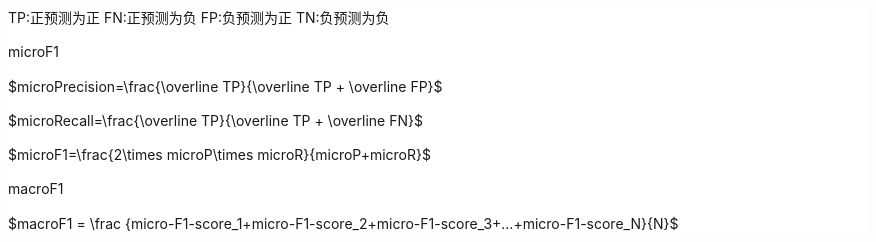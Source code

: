 TP:正预测为正
FN:正预测为负
FP:负预测为正
TN:负预测为负

microF1

$microPrecision=\frac{\overline TP}{\overline TP + \overline FP}$ 

$microRecall=\frac{\overline TP}{\overline TP + \overline FN}$ 

$microF1=\frac{2\times microP\times microR}{microP+microR}$ 

macroF1

$macroF1 = \frac {micro-F1-score_1+micro-F1-score_2+micro-F1-score_3+...+micro-F1-score_N}{N}$